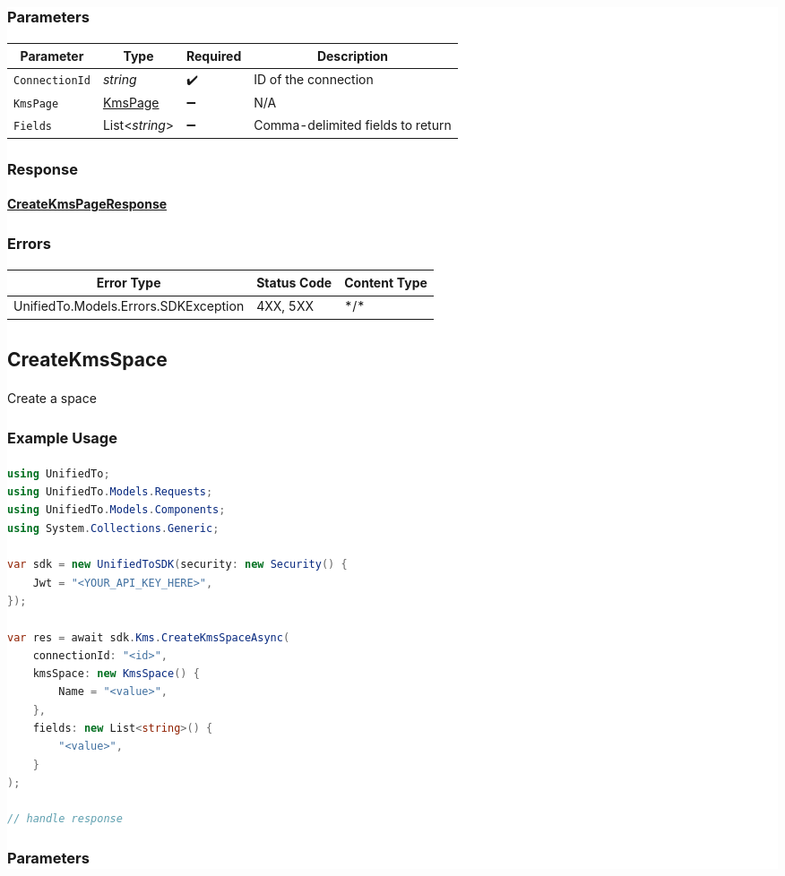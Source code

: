 ### Parameters

| Parameter                                     | Type                                          | Required                                      | Description                                   |
| --------------------------------------------- | --------------------------------------------- | --------------------------------------------- | --------------------------------------------- |
| `ConnectionId`                                | *string*                                      | :heavy_check_mark:                            | ID of the connection                          |
| `KmsPage`                                     | [KmsPage](../../Models/Components/KmsPage.md) | :heavy_minus_sign:                            | N/A                                           |
| `Fields`                                      | List<*string*>                                | :heavy_minus_sign:                            | Comma-delimited fields to return              |

### Response

**[CreateKmsPageResponse](../../Models/Requests/CreateKmsPageResponse.md)**

### Errors

| Error Type                           | Status Code                          | Content Type                         |
| ------------------------------------ | ------------------------------------ | ------------------------------------ |
| UnifiedTo.Models.Errors.SDKException | 4XX, 5XX                             | \*/\*                                |

## CreateKmsSpace

Create a space

### Example Usage

```csharp
using UnifiedTo;
using UnifiedTo.Models.Requests;
using UnifiedTo.Models.Components;
using System.Collections.Generic;

var sdk = new UnifiedToSDK(security: new Security() {
    Jwt = "<YOUR_API_KEY_HERE>",
});

var res = await sdk.Kms.CreateKmsSpaceAsync(
    connectionId: "<id>",
    kmsSpace: new KmsSpace() {
        Name = "<value>",
    },
    fields: new List<string>() {
        "<value>",
    }
);

// handle response
```

### Parameters
